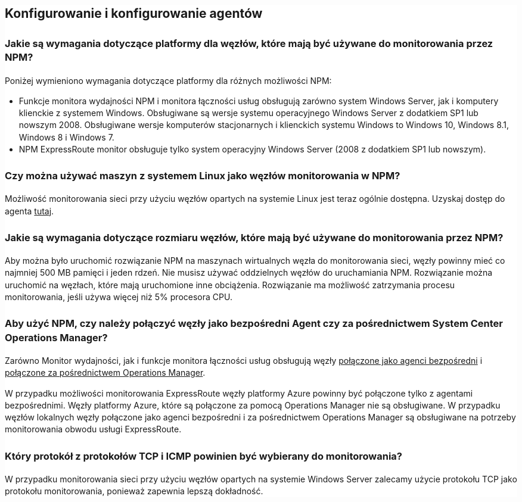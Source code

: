 ## <a name="set-up-and-configure-agents"></a>Konfigurowanie i konfigurowanie agentów

### <a name="what-are-the-platform-requirements-for-the-nodes-to-be-used-for-monitoring-by-npm"></a>Jakie są wymagania dotyczące platformy dla węzłów, które mają być używane do monitorowania przez NPM?
Poniżej wymieniono wymagania dotyczące platformy dla różnych możliwości NPM:

- Funkcje monitora wydajności NPM i monitora łączności usług obsługują zarówno system Windows Server, jak i komputery klienckie z systemem Windows. Obsługiwane są wersje systemu operacyjnego Windows Server z dodatkiem SP1 lub nowszym 2008. Obsługiwane wersje komputerów stacjonarnych i klienckich systemu Windows to Windows 10, Windows 8.1, Windows 8 i Windows 7. 
- NPM ExpressRoute monitor obsługuje tylko system operacyjny Windows Server (2008 z dodatkiem SP1 lub nowszym).

### <a name="can-i-use-linux-machines-as-monitoring-nodes-in-npm"></a>Czy można używać maszyn z systemem Linux jako węzłów monitorowania w NPM?
Możliwość monitorowania sieci przy użyciu węzłów opartych na systemie Linux jest teraz ogólnie dostępna. Uzyskaj dostęp do agenta [tutaj](../../virtual-machines/extensions/oms-linux.md). 

### <a name="what-are-the-size-requirements-of-the-nodes-to-be-used-for-monitoring-by-npm"></a>Jakie są wymagania dotyczące rozmiaru węzłów, które mają być używane do monitorowania przez NPM?
Aby można było uruchomić rozwiązanie NPM na maszynach wirtualnych węzła do monitorowania sieci, węzły powinny mieć co najmniej 500 MB pamięci i jeden rdzeń. Nie musisz używać oddzielnych węzłów do uruchamiania NPM. Rozwiązanie można uruchomić na węzłach, które mają uruchomione inne obciążenia. Rozwiązanie ma możliwość zatrzymania procesu monitorowania, jeśli używa więcej niż 5% procesora CPU.

### <a name="to-use-npm-should-i-connect-my-nodes-as-direct-agent-or-through-system-center-operations-manager"></a>Aby użyć NPM, czy należy połączyć węzły jako bezpośredni Agent czy za pośrednictwem System Center Operations Manager?
Zarówno Monitor wydajności, jak i funkcje monitora łączności usług obsługują węzły [połączone jako agenci bezpośredni](../agents/agent-windows.md) i [połączone za pośrednictwem Operations Manager](../agents/om-agents.md).

W przypadku możliwości monitorowania ExpressRoute węzły platformy Azure powinny być połączone tylko z agentami bezpośrednimi. Węzły platformy Azure, które są połączone za pomocą Operations Manager nie są obsługiwane. W przypadku węzłów lokalnych węzły połączone jako agenci bezpośredni i za pośrednictwem Operations Manager są obsługiwane na potrzeby monitorowania obwodu usługi ExpressRoute.

### <a name="which-protocol-among-tcp-and-icmp-should-be-chosen-for-monitoring"></a>Który protokół z protokołów TCP i ICMP powinien być wybierany do monitorowania?
W przypadku monitorowania sieci przy użyciu węzłów opartych na systemie Windows Server zalecamy użycie protokołu TCP jako protokołu monitorowania, ponieważ zapewnia lepszą dokładność. 
